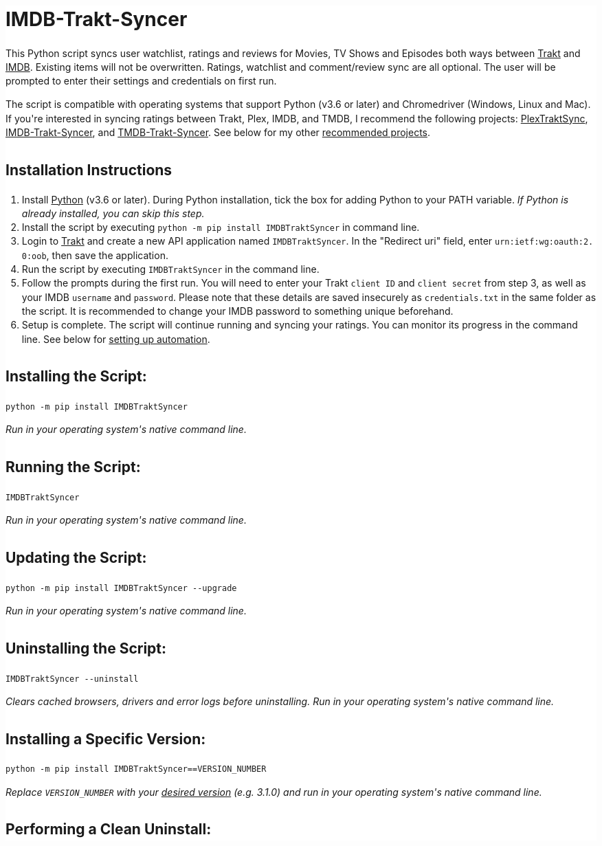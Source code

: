 # IMDB-Trakt-Syncer
This Python script syncs user watchlist, ratings and reviews for Movies, TV Shows and Episodes both ways between [Trakt](https://trakt.tv/) and [IMDB](https://imdb.com/). Existing items will not be overwritten. Ratings, watchlist and comment/review sync are all optional. The user will be prompted to enter their settings and credentials on first run.

The script is compatible with operating systems that support Python (v3.6 or later) and Chromedriver (Windows, Linux and Mac). If you're interested in syncing ratings between Trakt, Plex, IMDB, and TMDB, I recommend the following projects: [PlexTraktSync](https://github.com/Taxel/PlexTraktSync), [IMDB-Trakt-Syncer](https://github.com/RileyXX/IMDB-Trakt-Syncer), and [TMDB-Trakt-Syncer](https://github.com/RileyXX/TMDB-Trakt-Syncer). See below for my other [recommended projects](https://github.com/RileyXX/IMDB-Trakt-Syncer?tab=readme-ov-file#other-recommended-projects).

## Installation Instructions
1. Install [Python](https://www.python.org/downloads/) (v3.6 or later). During Python installation, tick the box for adding Python to your PATH variable. _If Python is already installed, you can skip this step._
2. Install the script by executing `python -m pip install IMDBTraktSyncer` in command line.
3. Login to [Trakt](https://trakt.tv/oauth/applications) and create a new API application named `IMDBTraktSyncer`. In the "Redirect uri" field, enter `urn:ietf:wg:oauth:2.0:oob`, then save the application.
4. Run the script by executing `IMDBTraktSyncer` in the command line.
5. Follow the prompts during the first run. You will need to enter your Trakt `client ID` and `client secret` from step 3, as well as your IMDB `username` and `password`. Please note that these details are saved insecurely as `credentials.txt` in the same folder as the script. It is recommended to change your IMDB password to something unique beforehand.
6. Setup is complete. The script will continue running and syncing your ratings. You can monitor its progress in the command line. See below for [setting up automation](https://github.com/RileyXX/IMDB-Trakt-Syncer?tab=readme-ov-file#for-setting-up-automation-see-the-following-wiki-pages).

## Installing the Script:
```
python -m pip install IMDBTraktSyncer
```
_Run in your operating system's native command line._
## Running the Script:
```
IMDBTraktSyncer
```
_Run in your operating system's native command line._
## Updating the Script:
```
python -m pip install IMDBTraktSyncer --upgrade
```
_Run in your operating system's native command line._
## Uninstalling the Script:
```
IMDBTraktSyncer --uninstall
```
_Clears cached browsers, drivers and error logs before uninstalling. Run in your operating system's native command line._
## Installing a Specific Version:
```
python -m pip install IMDBTraktSyncer==VERSION_NUMBER
```
_Replace `VERSION_NUMBER` with your [desired version](https://github.com/RileyXX/IMDB-Trakt-Syncer/releases) (e.g. 3.1.0) and run in your operating system's native command line._
## Performing a Clean Uninstall: